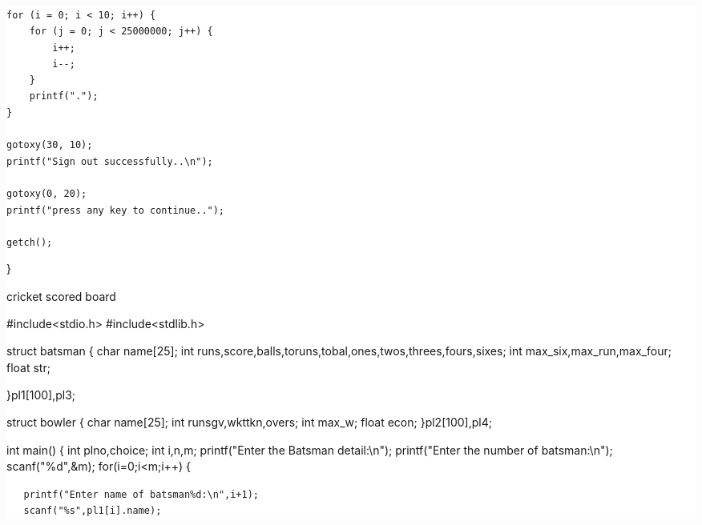     for (i = 0; i < 10; i++) {
        for (j = 0; j < 25000000; j++) {
            i++;
            i--;
        }
        printf(".");
    }
 
    gotoxy(30, 10);
    printf("Sign out successfully..\n");
 
    gotoxy(0, 20);
    printf("press any key to continue..");
 
    getch();
}






cricket scored board



#include<stdio.h>
#include<stdlib.h>

struct batsman
 {
   char name[25];
   int runs,score,balls,toruns,tobal,ones,twos,threes,fours,sixes;
   int max_six,max_run,max_four;
   float str;

 }pl1[100],pl3;


struct bowler
 {
   char name[25];
   int runsgv,wkttkn,overs;
   int max_w;
   float econ;
 }pl2[100],pl4;


int main()
{
 int plno,choice;
  int i,n,m;
  printf("Enter the Batsman detail:\n");
  printf("Enter the number of batsman:\n");
  scanf("%d",&m);
  for(i=0;i<m;i++)
   {

       printf("Enter name of batsman%d:\n",i+1);
       scanf("%s",pl1[i].name);
